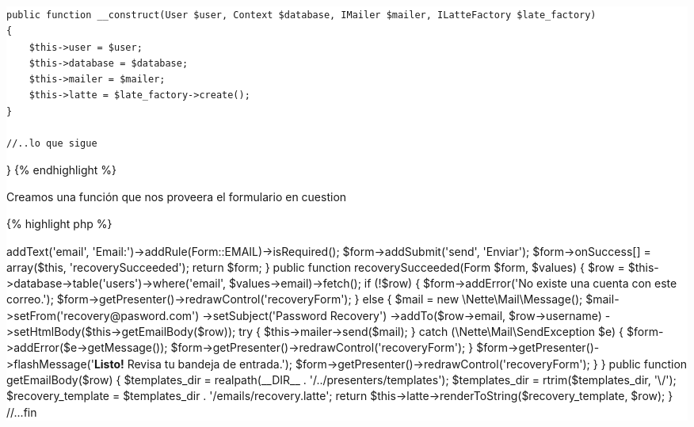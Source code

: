    public function __construct(User $user, Context $database, IMailer $mailer, ILatteFactory $late_factory)
    {
        $this->user = $user;
        $this->database = $database;
        $this->mailer = $mailer;
        $this->latte = $late_factory->create();
    }

    //..lo que sigue
}
{% endhighlight %}

Creamos una función que nos proveera el formulario en cuestion

{% highlight php %}
<?php
//... el código anterior
public function createRecovery()
{
    $form = new Form;
    $form->addText('email', 'Email:')->addRule(Form::EMAIL)->isRequired();
    $form->addSubmit('send', 'Enviar');

    $form->onSuccess[] = array($this, 'recoverySucceeded');
    return $form;
}

public function recoverySucceeded(Form $form, $values)
{
    $row = $this->database->table('users')->where('email', $values->email)->fetch();
    if (!$row)
    {
        $form->addError('No existe una cuenta con este correo.');
        $form->getPresenter()->redrawControl('recoveryForm');
    }
    else
    {
        $mail = new \Nette\Mail\Message();
        $mail->setFrom('recovery@pasword.com')
             ->setSubject('Password Recovery')
             ->addTo($row->email, $row->username)
             ->setHtmlBody($this->getEmailBody($row));

        try
        {
            $this->mailer->send($mail);
        }
        catch (\Nette\Mail\SendException $e)
        {
            $form->addError($e->getMessage());
            $form->getPresenter()->redrawControl('recoveryForm');
        }

        $form->getPresenter()->flashMessage('<b>Listo!</b> Revisa tu bandeja de entrada.');
        $form->getPresenter()->redrawControl('recoveryForm');
    }
}

public function getEmailBody($row)
{
    $templates_dir = realpath(__DIR__ . '/../presenters/templates');
    $templates_dir = rtrim($templates_dir, '\/');
    $recovery_template = $templates_dir . '/emails/recovery.latte';
    return $this->latte->renderToString($recovery_template, $row);
}
//...fin